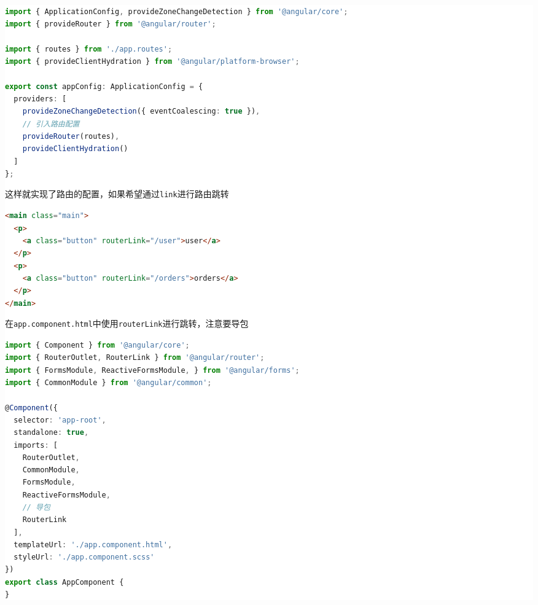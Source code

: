 ```ts
import { ApplicationConfig, provideZoneChangeDetection } from '@angular/core';
import { provideRouter } from '@angular/router';

import { routes } from './app.routes';
import { provideClientHydration } from '@angular/platform-browser';

export const appConfig: ApplicationConfig = {
  providers: [
    provideZoneChangeDetection({ eventCoalescing: true }),
    // 引入路由配置
    provideRouter(routes),
    provideClientHydration()
  ]
};
```

这样就实现了路由的配置，如果希望通过`link`进行路由跳转

```html
<main class="main">
  <p>
    <a class="button" routerLink="/user">user</a>
  </p>
  <p>
    <a class="button" routerLink="/orders">orders</a>
  </p>
</main>
```

在`app.component.html`中使用`routerLink`进行跳转，注意要导包

```ts
import { Component } from '@angular/core';
import { RouterOutlet, RouterLink } from '@angular/router';
import { FormsModule, ReactiveFormsModule, } from '@angular/forms';
import { CommonModule } from '@angular/common';

@Component({
  selector: 'app-root',
  standalone: true,
  imports: [
    RouterOutlet,
    CommonModule,
    FormsModule,
    ReactiveFormsModule,
    // 导包
    RouterLink
  ],
  templateUrl: './app.component.html',
  styleUrl: './app.component.scss'
})
export class AppComponent {
}
```
